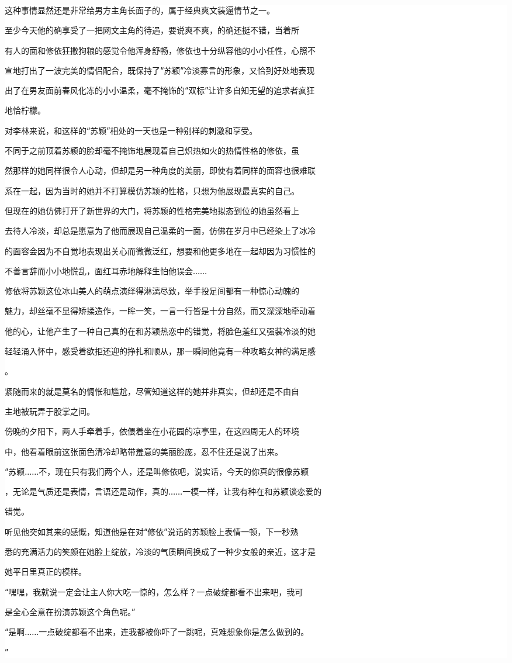 这种事情显然还是非常给男方主角长面子的，属于经典爽文装逼情节之一。

至少今天他的确享受了一把网文主角的待遇，要说爽不爽，的确还挺不错，当着所

有人的面和修依狂撒狗粮的感觉令他浑身舒畅，修依也十分纵容他的小小任性，心照不

宣地打出了一波完美的情侣配合，既保持了“苏颖”冷淡寡言的形象，又恰到好处地表现

出了在男友面前春风化冻的小小温柔，毫不掩饰的“双标”让许多自知无望的追求者疯狂

地恰柠檬。

对李林来说，和这样的“苏颖”相处的一天也是一种别样的刺激和享受。

不同于之前顶着苏颖的脸却毫不掩饰地展现着自己炽热如火的热情性格的修依，虽

然那样的她同样很令人心动，但却是另一种角度的美丽，即使有着同样的面容也很难联

系在一起，因为当时的她并不打算模仿苏颖的性格，只想为他展现最真实的自己。

但现在的她仿佛打开了新世界的大门，将苏颖的性格完美地拟态到位的她虽然看上

去待人冷淡，却总是愿意为了他而展现自己温柔的一面，仿佛在岁月中已经染上了冰冷

的面容会因为不自觉地表现出关心而微微泛红，想要和他更多地在一起却因为习惯性的

不善言辞而小小地慌乱，面红耳赤地解释生怕他误会……

修依将苏颖这位冰山美人的萌点演绎得淋漓尽致，举手投足间都有一种惊心动魄的

魅力，却丝毫不显得矫揉造作，一眸一笑，一言一行皆是十分自然，而又深深地牵动着

他的心，让他产生了一种自己真的在和苏颖热恋中的错觉，将脸色羞红又强装冷淡的她

轻轻涌入怀中，感受着欲拒还迎的挣扎和顺从，那一瞬间他竟有一种攻略女神的满足感

。

紧随而来的就是莫名的惆怅和尴尬，尽管知道这样的她并非真实，但却还是不由自

主地被玩弄于股掌之间。

傍晚的夕阳下，两人手牵着手，依偎着坐在小花园的凉亭里，在这四周无人的环境

中，他看着眼前这张面色清冷却略带羞意的美丽脸庞，忍不住还是说了出来。

“苏颖……不，现在只有我们两个人，还是叫修依吧，说实话，今天的你真的很像苏颖

，无论是气质还是表情，言语还是动作，真的……一模一样，让我有种在和苏颖谈恋爱的

错觉。

听见他突如其来的感慨，知道他是在对“修依”说话的苏颖脸上表情一顿，下一秒熟

悉的充满活力的笑颜在她脸上绽放，冷淡的气质瞬间换成了一种少女般的亲近，这才是

她平日里真正的模样。

“嘿嘿，我就说一定会让主人你大吃一惊的，怎么样？一点破绽都看不出来吧，我可

是全心全意在扮演苏颖这个角色呢。”

“是啊……一点破绽都看不出来，连我都被你吓了一跳呢，真难想象你是怎么做到的。

”
